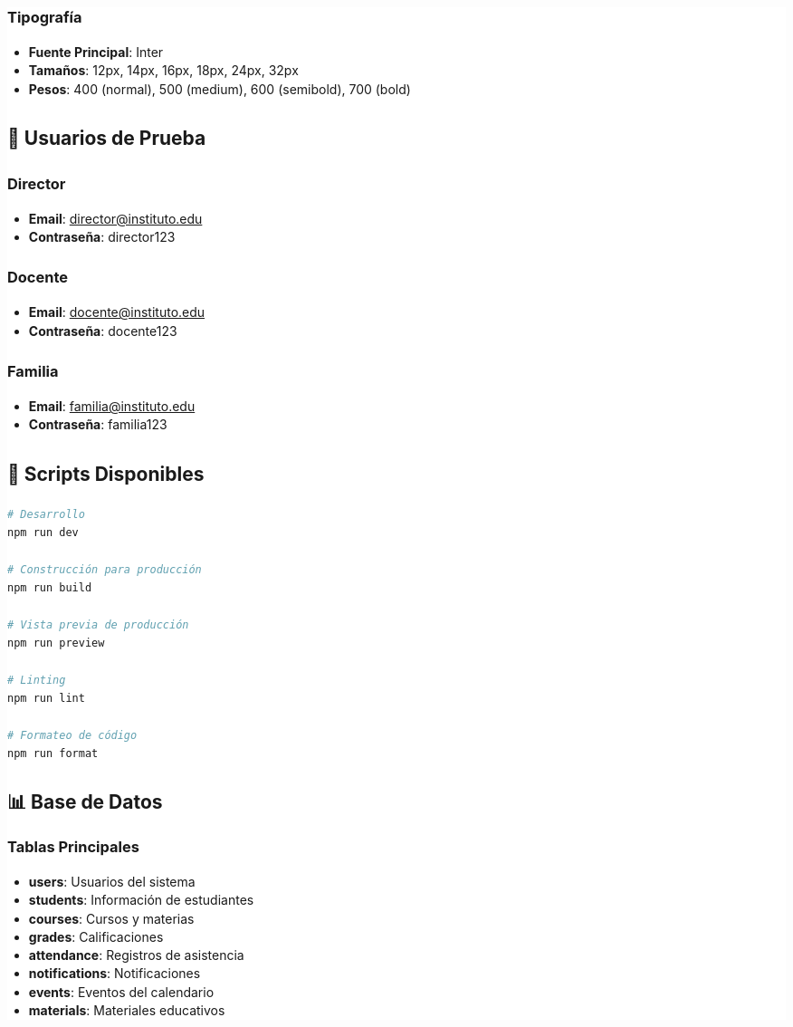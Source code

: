 ### Tipografía
- **Fuente Principal**: Inter
- **Tamaños**: 12px, 14px, 16px, 18px, 24px, 32px
- **Pesos**: 400 (normal), 500 (medium), 600 (semibold), 700 (bold)

## 👤 Usuarios de Prueba

### Director
- **Email**: director@instituto.edu
- **Contraseña**: director123

### Docente
- **Email**: docente@instituto.edu
- **Contraseña**: docente123

### Familia
- **Email**: familia@instituto.edu
- **Contraseña**: familia123

## 🔧 Scripts Disponibles

```bash
# Desarrollo
npm run dev

# Construcción para producción
npm run build

# Vista previa de producción
npm run preview

# Linting
npm run lint

# Formateo de código
npm run format
```

## 📊 Base de Datos

### Tablas Principales

- **users**: Usuarios del sistema
- **students**: Información de estudiantes
- **courses**: Cursos y materias
- **grades**: Calificaciones
- **attendance**: Registros de asistencia
- **notifications**: Notificaciones
- **events**: Eventos del calendario
- **materials**: Materiales educativos
